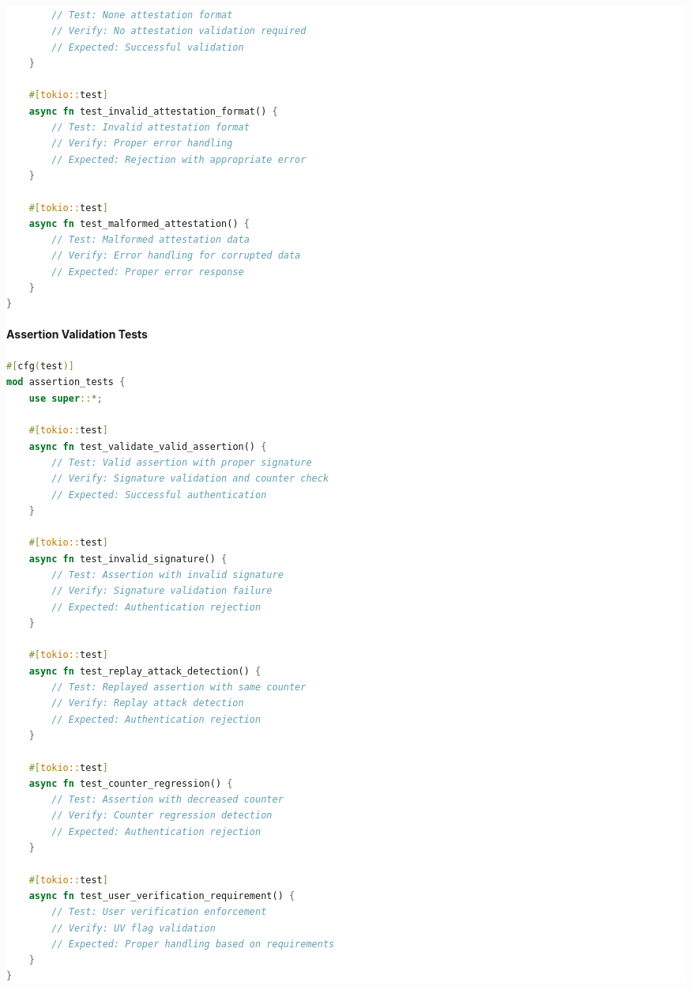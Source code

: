 ```rust
        // Test: None attestation format
        // Verify: No attestation validation required
        // Expected: Successful validation
    }
    
    #[tokio::test]
    async fn test_invalid_attestation_format() {
        // Test: Invalid attestation format
        // Verify: Proper error handling
        // Expected: Rejection with appropriate error
    }
    
    #[tokio::test]
    async fn test_malformed_attestation() {
        // Test: Malformed attestation data
        // Verify: Error handling for corrupted data
        // Expected: Proper error response
    }
}
```

#### Assertion Validation Tests
```rust
#[cfg(test)]
mod assertion_tests {
    use super::*;
    
    #[tokio::test]
    async fn test_validate_valid_assertion() {
        // Test: Valid assertion with proper signature
        // Verify: Signature validation and counter check
        // Expected: Successful authentication
    }
    
    #[tokio::test]
    async fn test_invalid_signature() {
        // Test: Assertion with invalid signature
        // Verify: Signature validation failure
        // Expected: Authentication rejection
    }
    
    #[tokio::test]
    async fn test_replay_attack_detection() {
        // Test: Replayed assertion with same counter
        // Verify: Replay attack detection
        // Expected: Authentication rejection
    }
    
    #[tokio::test]
    async fn test_counter_regression() {
        // Test: Assertion with decreased counter
        // Verify: Counter regression detection
        // Expected: Authentication rejection
    }
    
    #[tokio::test]
    async fn test_user_verification_requirement() {
        // Test: User verification enforcement
        // Verify: UV flag validation
        // Expected: Proper handling based on requirements
    }
}
```
